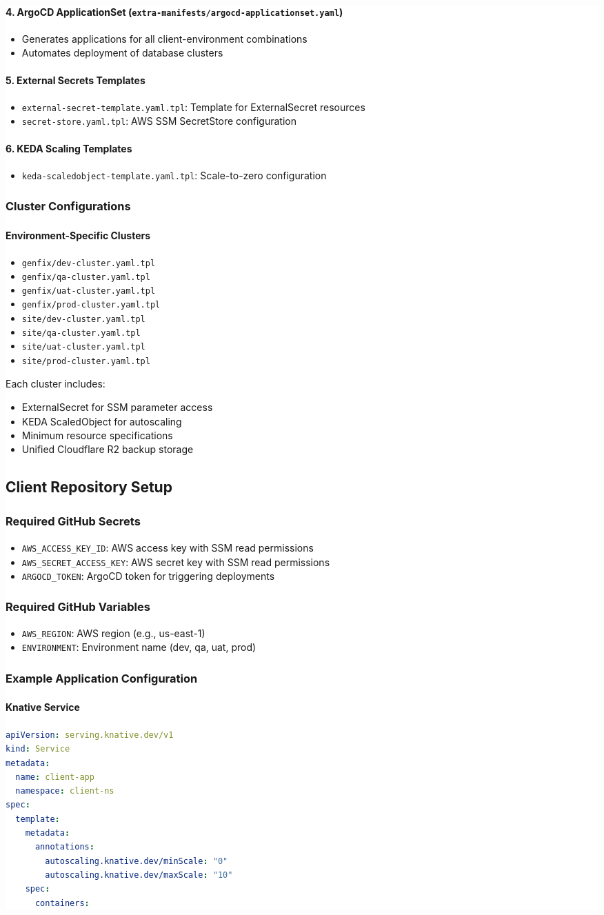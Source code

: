 #### 4. ArgoCD ApplicationSet (`extra-manifests/argocd-applicationset.yaml`)

- Generates applications for all client-environment combinations
- Automates deployment of database clusters

#### 5. External Secrets Templates

- `external-secret-template.yaml.tpl`: Template for ExternalSecret resources
- `secret-store.yaml.tpl`: AWS SSM SecretStore configuration

#### 6. KEDA Scaling Templates

- `keda-scaledobject-template.yaml.tpl`: Scale-to-zero configuration

### Cluster Configurations

#### Environment-Specific Clusters

- `genfix/dev-cluster.yaml.tpl`
- `genfix/qa-cluster.yaml.tpl`
- `genfix/uat-cluster.yaml.tpl`
- `genfix/prod-cluster.yaml.tpl`
- `site/dev-cluster.yaml.tpl`
- `site/qa-cluster.yaml.tpl`
- `site/uat-cluster.yaml.tpl`
- `site/prod-cluster.yaml.tpl`

Each cluster includes:

- ExternalSecret for SSM parameter access
- KEDA ScaledObject for autoscaling
- Minimum resource specifications
- Unified Cloudflare R2 backup storage

## Client Repository Setup

### Required GitHub Secrets

- `AWS_ACCESS_KEY_ID`: AWS access key with SSM read permissions
- `AWS_SECRET_ACCESS_KEY`: AWS secret key with SSM read permissions
- `ARGOCD_TOKEN`: ArgoCD token for triggering deployments

### Required GitHub Variables

- `AWS_REGION`: AWS region (e.g., us-east-1)
- `ENVIRONMENT`: Environment name (dev, qa, uat, prod)

### Example Application Configuration

#### Knative Service

```yaml
apiVersion: serving.knative.dev/v1
kind: Service
metadata:
  name: client-app
  namespace: client-ns
spec:
  template:
    metadata:
      annotations:
        autoscaling.knative.dev/minScale: "0"
        autoscaling.knative.dev/maxScale: "10"
    spec:
      containers:
```